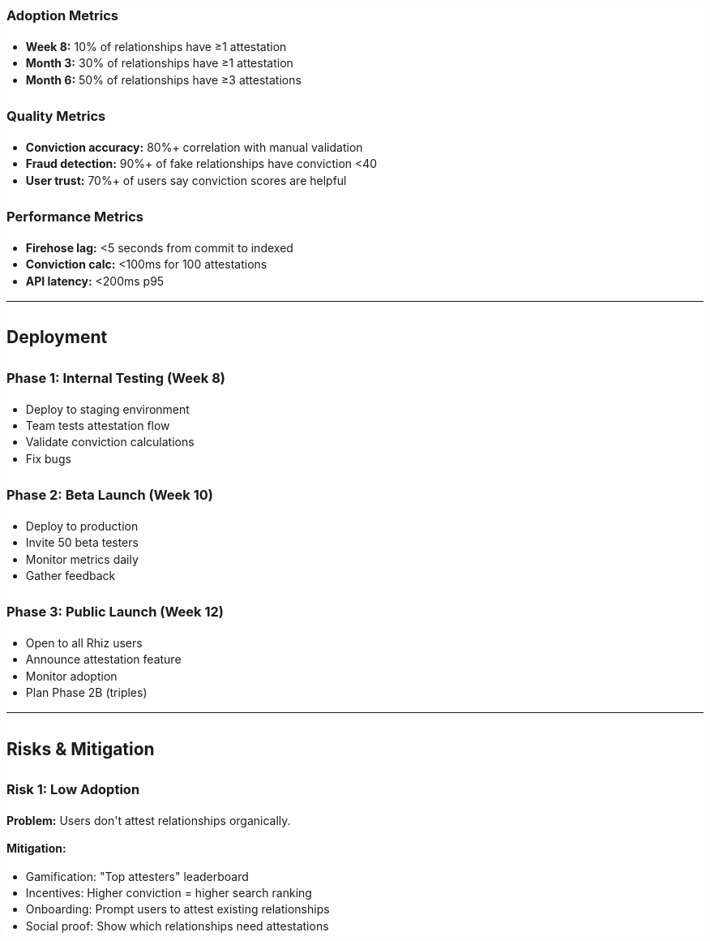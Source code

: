 ### Adoption Metrics

- **Week 8:** 10% of relationships have ≥1 attestation
- **Month 3:** 30% of relationships have ≥1 attestation
- **Month 6:** 50% of relationships have ≥3 attestations

### Quality Metrics

- **Conviction accuracy:** 80%+ correlation with manual validation
- **Fraud detection:** 90%+ of fake relationships have conviction <40
- **User trust:** 70%+ of users say conviction scores are helpful

### Performance Metrics

- **Firehose lag:** <5 seconds from commit to indexed
- **Conviction calc:** <100ms for 100 attestations
- **API latency:** <200ms p95

---

## Deployment

### Phase 1: Internal Testing (Week 8)

- Deploy to staging environment
- Team tests attestation flow
- Validate conviction calculations
- Fix bugs

### Phase 2: Beta Launch (Week 10)

- Deploy to production
- Invite 50 beta testers
- Monitor metrics daily
- Gather feedback

### Phase 3: Public Launch (Week 12)

- Open to all Rhiz users
- Announce attestation feature
- Monitor adoption
- Plan Phase 2B (triples)

---

## Risks & Mitigation

### Risk 1: Low Adoption

**Problem:** Users don't attest relationships organically.

**Mitigation:**
- Gamification: "Top attesters" leaderboard
- Incentives: Higher conviction = higher search ranking
- Onboarding: Prompt users to attest existing relationships
- Social proof: Show which relationships need attestations

